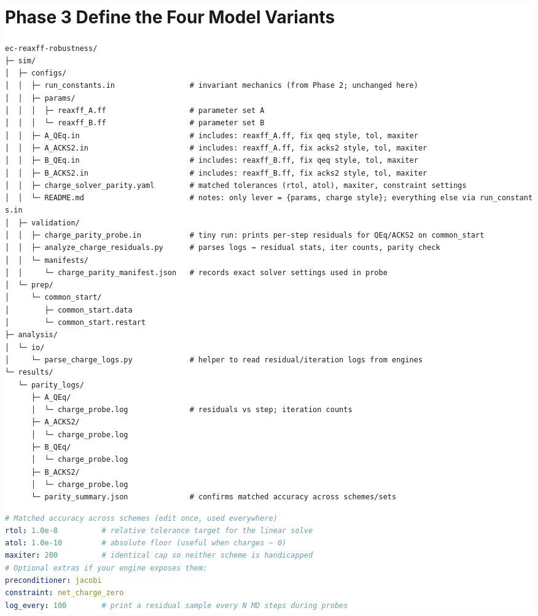 



# Phase 3 Define the Four Model Variants


```
ec-reaxff-robustness/
├─ sim/
│  ├─ configs/
│  │  ├─ run_constants.in                 # invariant mechanics (from Phase 2; unchanged here)
│  │  ├─ params/
│  │  │  ├─ reaxff_A.ff                   # parameter set A
│  │  │  └─ reaxff_B.ff                   # parameter set B
│  │  ├─ A_QEq.in                         # includes: reaxff_A.ff, fix qeq style, tol, maxiter
│  │  ├─ A_ACKS2.in                       # includes: reaxff_A.ff, fix acks2 style, tol, maxiter
│  │  ├─ B_QEq.in                         # includes: reaxff_B.ff, fix qeq style, tol, maxiter
│  │  ├─ B_ACKS2.in                       # includes: reaxff_B.ff, fix acks2 style, tol, maxiter
│  │  ├─ charge_solver_parity.yaml        # matched tolerances (rtol, atol), maxiter, constraint settings
│  │  └─ README.md                        # notes: only lever = {params, charge style}; everything else via run_constants.in
│  ├─ validation/
│  │  ├─ charge_parity_probe.in           # tiny run: prints per-step residuals for QEq/ACKS2 on common_start
│  │  ├─ analyze_charge_residuals.py      # parses logs → residual stats, iter counts, parity check
│  │  └─ manifests/
│  │     └─ charge_parity_manifest.json   # records exact solver settings used in probe
│  └─ prep/
│     └─ common_start/
│        ├─ common_start.data
│        └─ common_start.restart
├─ analysis/
│  └─ io/
│     └─ parse_charge_logs.py             # helper to read residual/iteration logs from engines
└─ results/
   └─ parity_logs/
      ├─ A_QEq/
      │  └─ charge_probe.log              # residuals vs step; iteration counts
      ├─ A_ACKS2/
      │  └─ charge_probe.log
      ├─ B_QEq/
      │  └─ charge_probe.log
      ├─ B_ACKS2/
      │  └─ charge_probe.log
      └─ parity_summary.json              # confirms matched accuracy across schemes/sets

```


```yaml title:"sim/configs/charge_solver_parity.yaml"
# Matched accuracy across schemes (edit once, used everywhere)
rtol: 1.0e-8          # relative tolerance target for the linear solve
atol: 1.0e-10         # absolute floor (useful when charges ~ 0)
maxiter: 200          # identical cap so neither scheme is handicapped
# Optional extras if your engine exposes them:
preconditioner: jacobi
constraint: net_charge_zero
log_every: 100        # print a residual sample every N MD steps during probes

```
